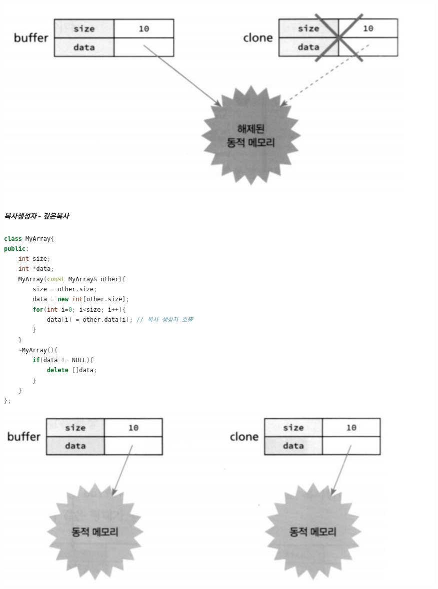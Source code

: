 ![image-20200909162305811](2020.09.09.assets/image-20200909162305811.png)

##### 복사생성자 - 깊은복사

```c++
class MyArray{
public:
    int size;
    int *data;
    MyArray(const MyArray& other){
        size = other.size;
        data = new int[other.size];
        for(int i=0; i<size; i++){
            data[i] = other.data[i]; // 복사 생성자 호출
        }
    }
    ~MyArray(){
        if(data != NULL){
            delete []data;
        }
    }
};
```

![image-20200909162507619](2020.09.09.assets/image-20200909162507619.png)
